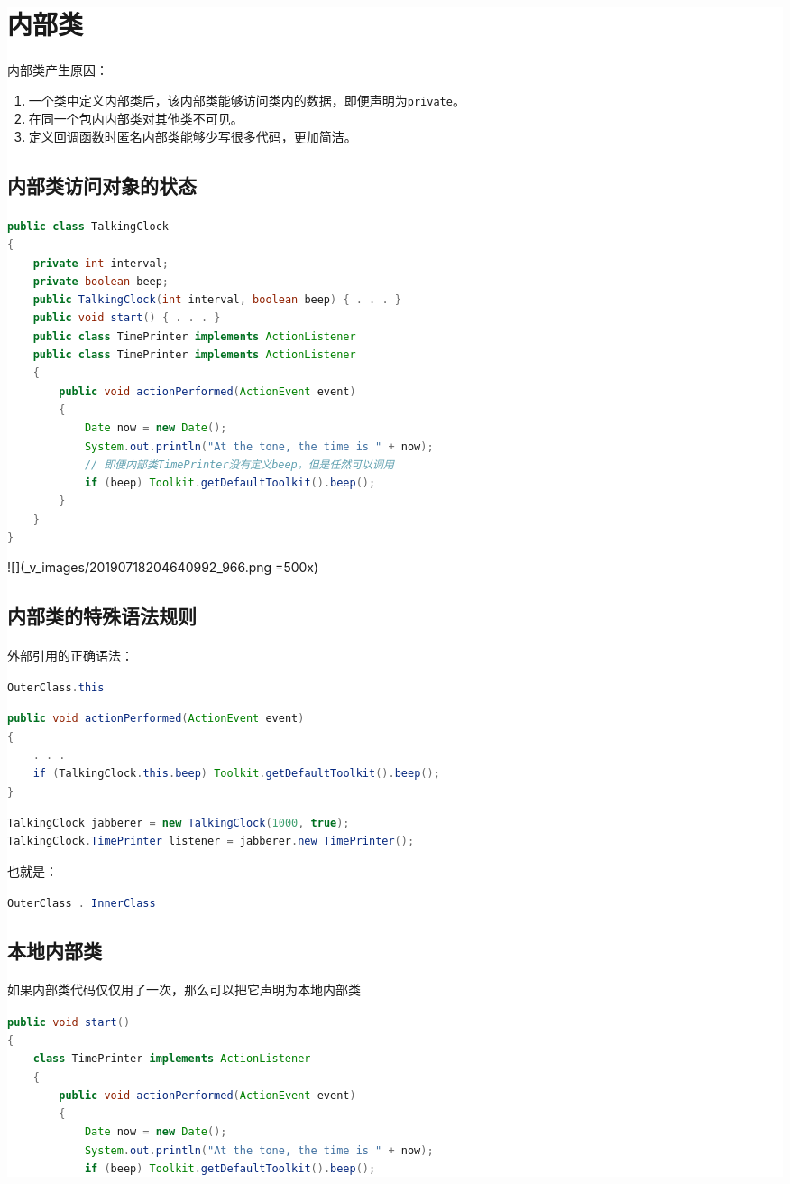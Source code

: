 # 内部类
内部类产生原因：
1. 一个类中定义内部类后，该内部类能够访问类内的数据，即便声明为`private`。
2. 在同一个包内内部类对其他类不可见。
3. 定义回调函数时匿名内部类能够少写很多代码，更加简洁。
## 内部类访问对象的状态
```java
public class TalkingClock
{
    private int interval;
    private boolean beep;
    public TalkingClock(int interval, boolean beep) { . . . }
    public void start() { . . . }
    public class TimePrinter implements ActionListener
    public class TimePrinter implements ActionListener
    {
        public void actionPerformed(ActionEvent event)
        {
            Date now = new Date();
            System.out.println("At the tone, the time is " + now);
            // 即便内部类TimePrinter没有定义beep，但是任然可以调用
            if (beep) Toolkit.getDefaultToolkit().beep();
        }
    }
}

```
![](_v_images/20190718204640992_966.png =500x)
## 内部类的特殊语法规则
外部引用的正确语法：
```java
OuterClass.this
```
```java
public void actionPerformed(ActionEvent event)
{
    . . .
    if (TalkingClock.this.beep) Toolkit.getDefaultToolkit().beep();
}
```
```java
TalkingClock jabberer = new TalkingClock(1000, true);
TalkingClock.TimePrinter listener = jabberer.new TimePrinter();
```
也就是：
```java
OuterClass . InnerClass
```
## 本地内部类
如果内部类代码仅仅用了一次，那么可以把它声明为本地内部类
```java
public void start()
{
    class TimePrinter implements ActionListener
    {
        public void actionPerformed(ActionEvent event)
        {
            Date now = new Date();
            System.out.println("At the tone, the time is " + now);
            if (beep) Toolkit.getDefaultToolkit().beep();
```